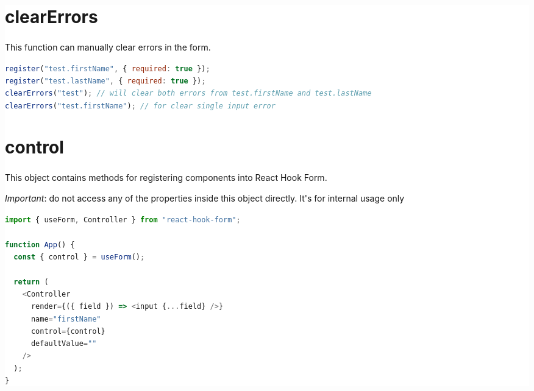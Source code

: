 # clearErrors

This function can manually clear errors in the form.

```js
register("test.firstName", { required: true });
register("test.lastName", { required: true });
clearErrors("test"); // will clear both errors from test.firstName and test.lastName
clearErrors("test.firstName"); // for clear single input error
```

# control

This object contains methods for registering components into React Hook Form.

_Important_: do not access any of the properties inside this object directly. It's for internal usage only

```js
import { useForm, Controller } from "react-hook-form";

function App() {
  const { control } = useForm();

  return (
    <Controller
      render={({ field }) => <input {...field} />}
      name="firstName"
      control={control}
      defaultValue=""
    />
  );
}
```
